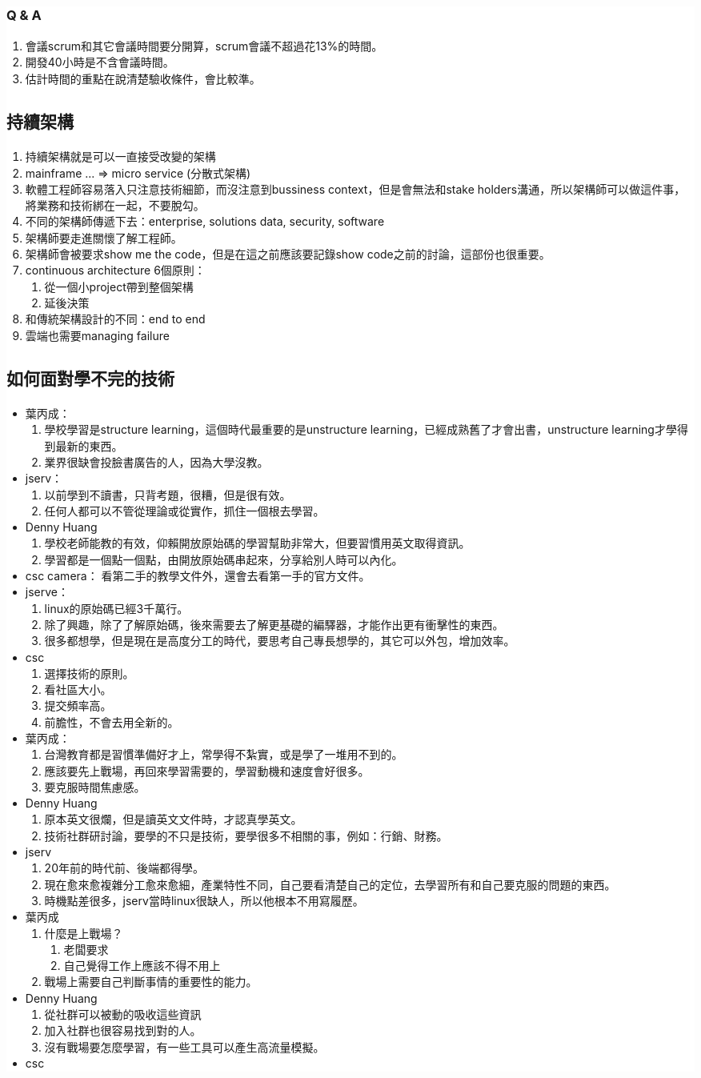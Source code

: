 ### Q & A

1. 會議scrum和其它會議時間要分開算，scrum會議不超過花13%的時間。
2. 開發40小時是不含會議時間。
3. 估計時間的重點在說清楚驗收條件，會比較準。

## 持續架構

1. 持續架構就是可以一直接受改變的架構
2. mainframe ... => micro service (分散式架構)
3. 軟體工程師容易落入只注意技術細節，而沒注意到bussiness context，但是會無法和stake holders溝通，所以架構師可以做這件事，將業務和技術綁在一起，不要脫勾。
4. 不同的架構師傳遞下去：enterprise, solutions data, security, software
5. 架構師要走進關懷了解工程師。
6. 架構師會被要求show me the code，但是在這之前應該要記錄show code之前的討論，這部份也很重要。
7. continuous architecture 6個原則：
   1. 從一個小project帶到整個架構
   2. 延後決策
8. 和傳統架構設計的不同：end to end
9. 雲端也需要managing failure

## 如何面對學不完的技術

- 葉丙成：
  1. 學校學習是structure learning，這個時代最重要的是unstructure learning，已經成熟舊了才會出書，unstructure learning才學得到最新的東西。
  2. 業界很缺會投臉書廣告的人，因為大學沒教。
- jserv：
  1. 以前學到不讀書，只背考題，很糟，但是很有效。
  2. 任何人都可以不管從理論或從實作，抓住一個根去學習。
- Denny Huang
  1. 學校老師能教的有效，仰賴開放原始碼的學習幫助非常大，但要習慣用英文取得資訊。
  2. 學習都是一個點一個點，由開放原始碼串起來，分享給別人時可以內化。
- csc camera：
    看第二手的教學文件外，還會去看第一手的官方文件。
- jserve：
  1. linux的原始碼已經3千萬行。
  2. 除了興趣，除了了解原始碼，後來需要去了解更基礎的編驛器，才能作出更有衝擊性的東西。
  3. 很多都想學，但是現在是高度分工的時代，要思考自己專長想學的，其它可以外包，增加效率。
- csc
  1. 選擇技術的原則。
  2. 看社區大小。
  3. 提交頻率高。
  4. 前膽性，不會去用全新的。
- 葉丙成：
  1. 台灣教育都是習慣準備好才上，常學得不紮實，或是學了一堆用不到的。
  2. 應該要先上戰場，再回來學習需要的，學習動機和速度會好很多。
  3. 要克服時間焦慮感。
- Denny Huang
  1. 原本英文很爛，但是讀英文文件時，才認真學英文。
  2. 技術社群研討論，要學的不只是技術，要學很多不相關的事，例如：行銷、財務。
- jserv
  1. 20年前的時代前、後端都得學。
  2. 現在愈來愈複雜分工愈來愈細，產業特性不同，自己要看清楚自己的定位，去學習所有和自己要克服的問題的東西。
  3. 時機點差很多，jserv當時linux很缺人，所以他根本不用寫履歷。
- 葉丙成
  1. 什麼是上戰場？
     1. 老闆要求
     2. 自己覺得工作上應該不得不用上
  2. 戰場上需要自己判斷事情的重要性的能力。
- Denny Huang
  1. 從社群可以被動的吸收這些資訊
  2. 加入社群也很容易找到對的人。
  3. 沒有戰場要怎麼學習，有一些工具可以產生高流量模擬。
- csc